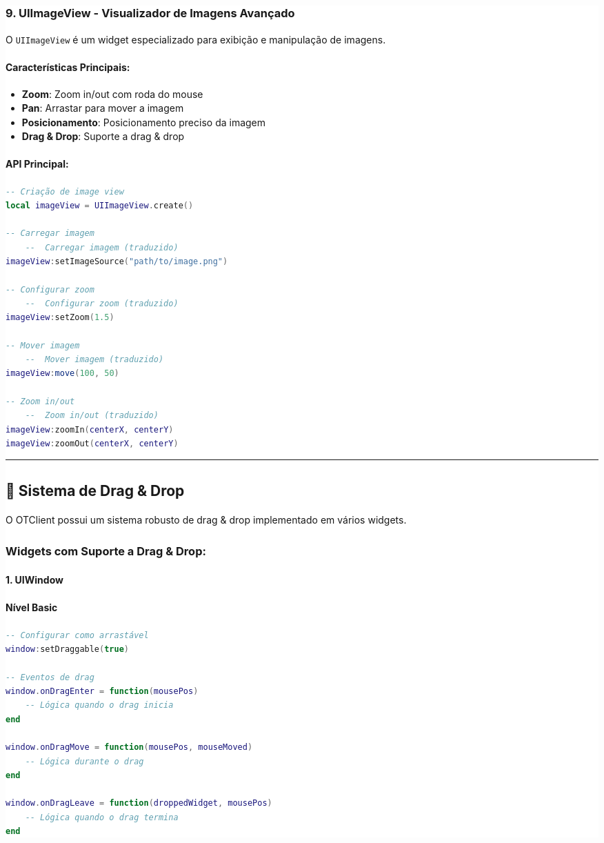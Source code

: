 ### **9. UIImageView - Visualizador de Imagens Avançado**

O `UIImageView` é um widget especializado para exibição e manipulação de imagens.

#### **Características Principais:**
- **Zoom**: Zoom in/out com roda do mouse
- **Pan**: Arrastar para mover a imagem
- **Posicionamento**: Posicionamento preciso da imagem
- **Drag & Drop**: Suporte a drag & drop

#### **API Principal:**

```lua
-- Criação de image view
local imageView = UIImageView.create()

-- Carregar imagem
    --  Carregar imagem (traduzido)
imageView:setImageSource("path/to/image.png")

-- Configurar zoom
    --  Configurar zoom (traduzido)
imageView:setZoom(1.5)

-- Mover imagem
    --  Mover imagem (traduzido)
imageView:move(100, 50)

-- Zoom in/out
    --  Zoom in/out (traduzido)
imageView:zoomIn(centerX, centerY)
imageView:zoomOut(centerX, centerY)
```

---

## 🔧 **Sistema de Drag & Drop**

O OTClient possui um sistema robusto de drag & drop implementado em vários widgets.

### **Widgets com Suporte a Drag & Drop:**

#### **1. UIWindow**
#### Nível Basic
```lua
-- Configurar como arrastável
window:setDraggable(true)

-- Eventos de drag
window.onDragEnter = function(mousePos)
    -- Lógica quando o drag inicia
end

window.onDragMove = function(mousePos, mouseMoved)
    -- Lógica durante o drag
end

window.onDragLeave = function(droppedWidget, mousePos)
    -- Lógica quando o drag termina
end
```
